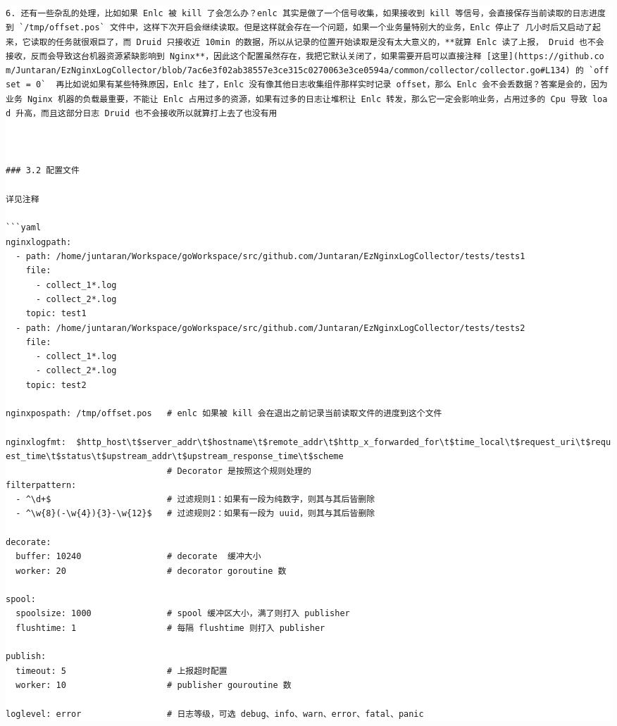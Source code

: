 ```
6. 还有一些杂乱的处理，比如如果 Enlc 被 kill 了会怎么办？enlc 其实是做了一个信号收集，如果接收到 kill 等信号，会直接保存当前读取的日志进度到 `/tmp/offset.pos` 文件中，这样下次开启会继续读取。但是这样就会存在一个问题，如果一个业务量特别大的业务，Enlc 停止了 几小时后又启动了起来，它读取的任务就很艰巨了，而 Druid 只接收近 10min 的数据，所以从记录的位置开始读取是没有太大意义的，**就算 Enlc 读了上报， Druid 也不会接收，反而会导致这台机器资源紧缺影响到 Nginx**，因此这个配置虽然存在，我把它默认关闭了，如果需要开启可以直接注释 [这里](https://github.com/Juntaran/EzNginxLogCollector/blob/7ac6e3f02ab38557e3ce315c0270063e3ce0594a/common/collector/collector.go#L134) 的 `offset = 0`  再比如说如果有某些特殊原因，Enlc 挂了，Enlc 没有像其他日志收集组件那样实时记录 offset，那么 Enlc 会不会丢数据？答案是会的，因为业务 Nginx 机器的负载最重要，不能让 Enlc 占用过多的资源，如果有过多的日志让堆积让 Enlc 转发，那么它一定会影响业务，占用过多的 Cpu 导致 load 升高，而且这部分日志 Druid 也不会接收所以就算打上去了也没有用



### 3.2 配置文件

详见注释

```yaml
nginxlogpath:
  - path: /home/juntaran/Workspace/goWorkspace/src/github.com/Juntaran/EzNginxLogCollector/tests/tests1
    file:
      - collect_1*.log
      - collect_2*.log
    topic: test1
  - path: /home/juntaran/Workspace/goWorkspace/src/github.com/Juntaran/EzNginxLogCollector/tests/tests2
    file:
      - collect_1*.log
      - collect_2*.log
    topic: test2

nginxpospath: /tmp/offset.pos	# enlc 如果被 kill 会在退出之前记录当前读取文件的进度到这个文件

nginxlogfmt:  $http_host\t$server_addr\t$hostname\t$remote_addr\t$http_x_forwarded_for\t$time_local\t$request_uri\t$request_time\t$status\t$upstream_addr\t$upstream_response_time\t$scheme  
								# Decorator 是按照这个规则处理的
filterpattern:
  - ^\d+$						# 过滤规则1：如果有一段为纯数字，则其与其后皆删除
  - ^\w{8}(-\w{4}){3}-\w{12}$	# 过滤规则2：如果有一段为 uuid，则其与其后皆删除

decorate:
  buffer: 10240					# decorate  缓冲大小
  worker: 20					# decorator goroutine 数

spool:
  spoolsize: 1000				# spool 缓冲区大小，满了则打入 publisher
  flushtime: 1					# 每隔 flushtime 则打入 publisher

publish:
  timeout: 5					# 上报超时配置
  worker: 10					# publisher gouroutine 数

loglevel: error					# 日志等级，可选 debug、info、warn、error、fatal、panic
```
